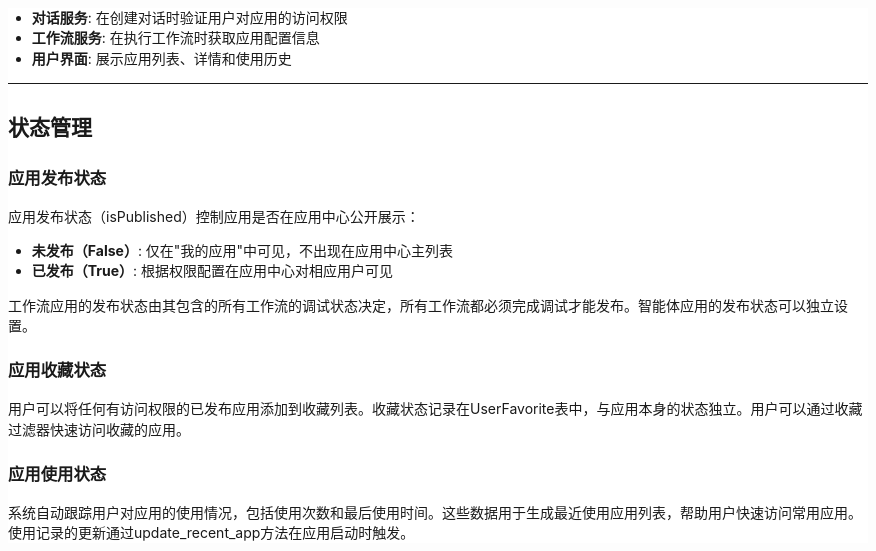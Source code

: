 - **对话服务**: 在创建对话时验证用户对应用的访问权限
- **工作流服务**: 在执行工作流时获取应用配置信息
- **用户界面**: 展示应用列表、详情和使用历史

---

## 状态管理

### 应用发布状态

应用发布状态（isPublished）控制应用是否在应用中心公开展示：

- **未发布（False）**: 仅在"我的应用"中可见，不出现在应用中心主列表
- **已发布（True）**: 根据权限配置在应用中心对相应用户可见

工作流应用的发布状态由其包含的所有工作流的调试状态决定，所有工作流都必须完成调试才能发布。智能体应用的发布状态可以独立设置。

### 应用收藏状态

用户可以将任何有访问权限的已发布应用添加到收藏列表。收藏状态记录在UserFavorite表中，与应用本身的状态独立。用户可以通过收藏过滤器快速访问收藏的应用。

### 应用使用状态

系统自动跟踪用户对应用的使用情况，包括使用次数和最后使用时间。这些数据用于生成最近使用应用列表，帮助用户快速访问常用应用。使用记录的更新通过update_recent_app方法在应用启动时触发。
